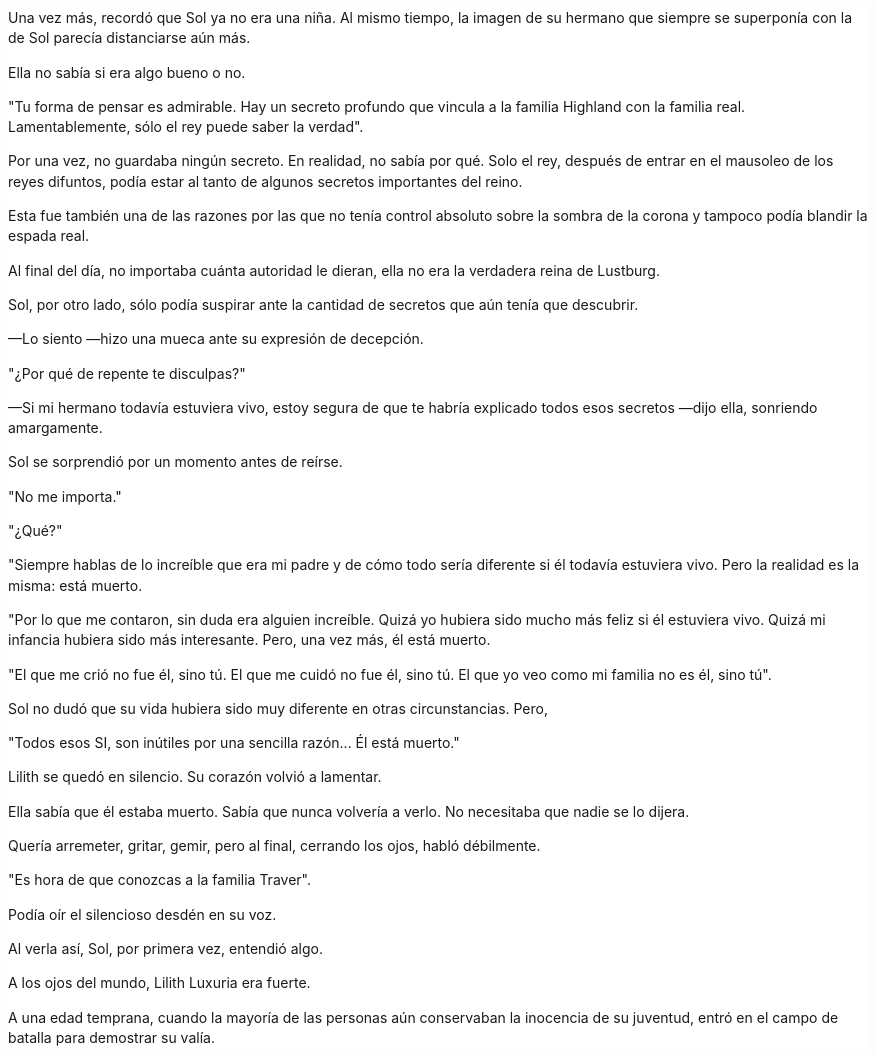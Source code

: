 Una vez más, recordó que Sol ya no era una niña. Al mismo tiempo, la imagen de su hermano que siempre se superponía con la de Sol parecía distanciarse aún más. 

Ella no sabía si era algo bueno o no. 

"Tu forma de pensar es admirable. Hay un secreto profundo que vincula a la familia Highland con la familia real. Lamentablemente, sólo el rey puede saber la verdad".

Por una vez, no guardaba ningún secreto. En realidad, no sabía por qué. Solo el rey, después de entrar en el mausoleo de los reyes difuntos, podía estar al tanto de algunos secretos importantes del reino. 

Esta fue también una de las razones por las que no tenía control absoluto sobre la sombra de la corona y tampoco podía blandir la espada real. 

Al final del día, no importaba cuánta autoridad le dieran, ella no era la verdadera reina de Lustburg. 

Sol, por otro lado, sólo podía suspirar ante la cantidad de secretos que aún tenía que descubrir. 

—Lo siento —hizo una mueca ante su expresión de decepción. 

"¿Por qué de repente te disculpas?"

—Si mi hermano todavía estuviera vivo, estoy segura de que te habría explicado todos esos secretos —dijo ella, sonriendo amargamente. 

Sol se sorprendió por un momento antes de reírse. 

"No me importa."

"¿Qué?"

"Siempre hablas de lo increíble que era mi padre y de cómo todo sería diferente si él todavía estuviera vivo. Pero la realidad es la misma: está muerto.

"Por lo que me contaron, sin duda era alguien increíble. Quizá yo hubiera sido mucho más feliz si él estuviera vivo. Quizá mi infancia hubiera sido más interesante. Pero, una vez más, él está muerto. 

"El que me crió no fue él, sino tú. El que me cuidó no fue él, sino tú. El que yo veo como mi familia no es él, sino tú".

Sol no dudó que su vida hubiera sido muy diferente en otras circunstancias. Pero, 

"Todos esos SI, son inútiles por una sencilla razón... Él está muerto."

Lilith se quedó en silencio. Su corazón volvió a lamentar. 

Ella sabía que él estaba muerto. Sabía que nunca volvería a verlo. No necesitaba que nadie se lo dijera. 

Quería arremeter, gritar, gemir, pero al final, cerrando los ojos, habló débilmente. 

"Es hora de que conozcas a la familia Traver".

Podía oír el silencioso desdén en su voz. 

Al verla así, Sol, por primera vez, entendió algo. 

A los ojos del mundo, Lilith Luxuria era fuerte. 

A una edad temprana, cuando la mayoría de las personas aún conservaban la inocencia de su juventud, entró en el campo de batalla para demostrar su valía. 
